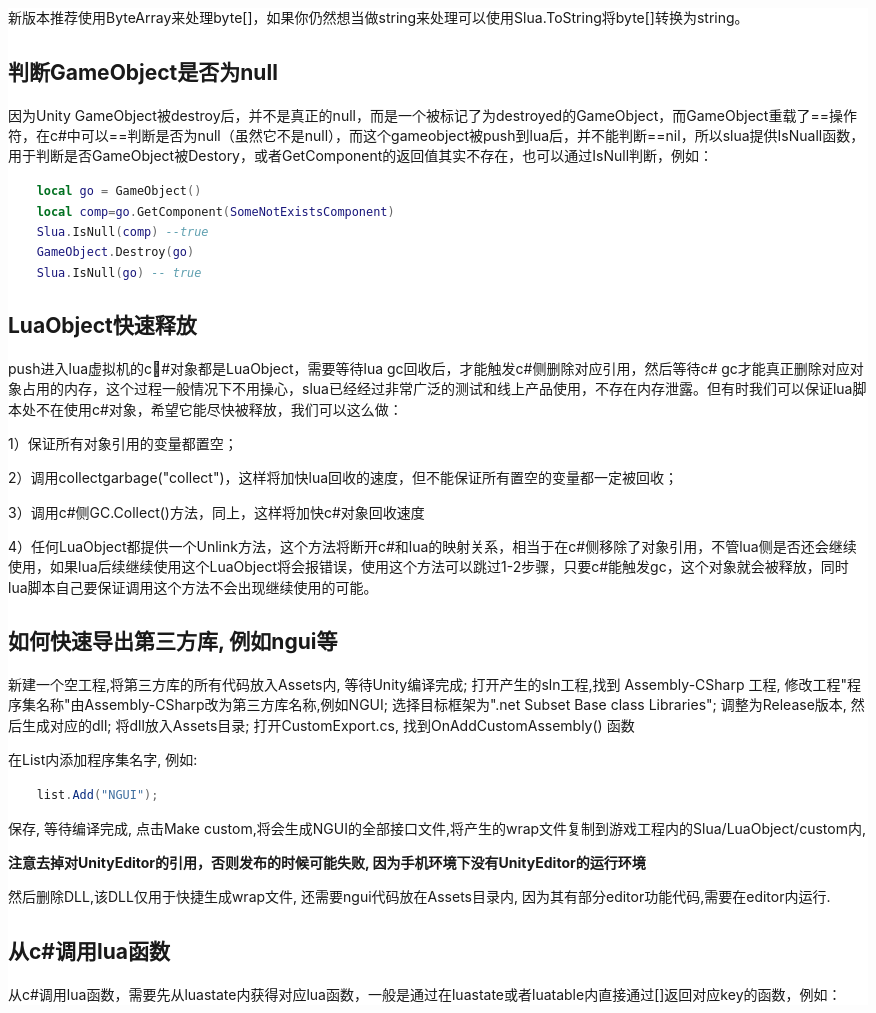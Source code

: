 新版本推荐使用ByteArray来处理byte[]，如果你仍然想当做string来处理可以使用Slua.ToString将byte[]转换为string。

## 判断GameObject是否为null

因为Unity GameObject被destroy后，并不是真正的null，而是一个被标记了为destroyed的GameObject，而GameObject重载了==操作符，在c#中可以==判断是否为null（虽然它不是null），而这个gameobject被push到lua后，并不能判断==nil，所以slua提供IsNuall函数，用于判断是否GameObject被Destory，或者GetComponent的返回值其实不存在，也可以通过IsNull判断，例如：

```lua
    local go = GameObject()
    local comp=go.GetComponent(SomeNotExistsComponent)
    Slua.IsNull(comp) --true
    GameObject.Destroy(go)
    Slua.IsNull(go) -- true
```



## LuaObject快速释放

push进入lua虚拟机的c#对象都是LuaObject，需要等待lua gc回收后，才能触发c#侧删除对应引用，然后等待c# gc才能真正删除对应对象占用的内存，这个过程一般情况下不用操心，slua已经经过非常广泛的测试和线上产品使用，不存在内存泄露。但有时我们可以保证lua脚本处不在使用c#对象，希望它能尽快被释放，我们可以这么做：

1）保证所有对象引用的变量都置空；

2）调用collectgarbage("collect")，这样将加快lua回收的速度，但不能保证所有置空的变量都一定被回收；

3）调用c#侧GC.Collect()方法，同上，这样将加快c#对象回收速度

4）任何LuaObject都提供一个Unlink方法，这个方法将断开c#和lua的映射关系，相当于在c#侧移除了对象引用，不管lua侧是否还会继续使用，如果lua后续继续使用这个LuaObject将会报错误，使用这个方法可以跳过1-2步骤，只要c#能触发gc，这个对象就会被释放，同时lua脚本自己要保证调用这个方法不会出现继续使用的可能。

## 如何快速导出第三方库, 例如ngui等

新建一个空工程,将第三方库的所有代码放入Assets内, 等待Unity编译完成;
打开产生的sln工程,找到 Assembly-CSharp 工程, 修改工程"程序集名称"由Assembly-CSharp改为第三方库名称,例如NGUI;
选择目标框架为".net Subset Base class Libraries";
调整为Release版本, 然后生成对应的dll;
将dll放入Assets目录;
打开CustomExport.cs, 找到OnAddCustomAssembly() 函数

在List内添加程序集名字, 例如:

```csharp
    list.Add("NGUI");
```

保存, 等待编译完成, 点击Make custom,将会生成NGUI的全部接口文件,将产生的wrap文件复制到游戏工程内的Slua/LuaObject/custom内,

**注意去掉对UnityEditor的引用，否则发布的时候可能失败, 因为手机环境下没有UnityEditor的运行环境**

然后删除DLL,该DLL仅用于快捷生成wrap文件, 还需要ngui代码放在Assets目录内, 因为其有部分editor功能代码,需要在editor内运行.

## 从c#调用lua函数

从c#调用lua函数，需要先从luastate内获得对应lua函数，一般是通过在luastate或者luatable内直接通过[]返回对应key的函数，例如：

